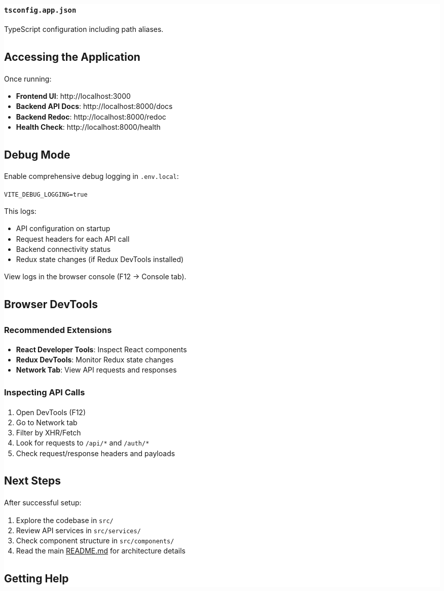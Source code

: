 ### `tsconfig.app.json`
TypeScript configuration including path aliases.

## Accessing the Application

Once running:
- **Frontend UI**: http://localhost:3000
- **Backend API Docs**: http://localhost:8000/docs
- **Backend Redoc**: http://localhost:8000/redoc
- **Health Check**: http://localhost:8000/health

## Debug Mode

Enable comprehensive debug logging in `.env.local`:

```env
VITE_DEBUG_LOGGING=true
```

This logs:
- API configuration on startup
- Request headers for each API call
- Backend connectivity status
- Redux state changes (if Redux DevTools installed)

View logs in the browser console (F12 → Console tab).

## Browser DevTools

### Recommended Extensions

- **React Developer Tools**: Inspect React components
- **Redux DevTools**: Monitor Redux state changes
- **Network Tab**: View API requests and responses

### Inspecting API Calls

1. Open DevTools (F12)
2. Go to Network tab
3. Filter by XHR/Fetch
4. Look for requests to `/api/*` and `/auth/*`
5. Check request/response headers and payloads

## Next Steps

After successful setup:
1. Explore the codebase in `src/`
2. Review API services in `src/services/`
3. Check component structure in `src/components/`
4. Read the main [README.md](./README.md) for architecture details

## Getting Help
